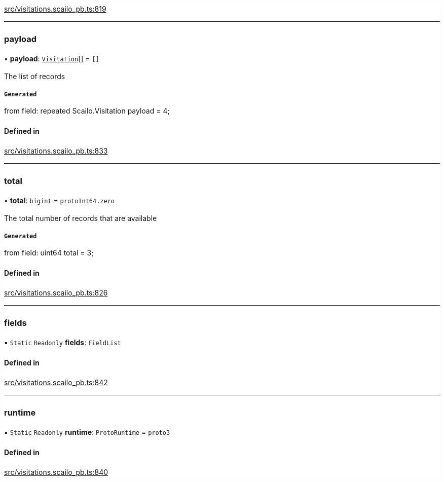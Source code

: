 [src/visitations.scailo_pb.ts:819](https://github.com/scailo/ts-sdk/blob/c10a36b57201dfa5903d4b53efa1e62aa6208936/src/visitations.scailo_pb.ts#L819)

___

### payload

• **payload**: [`Visitation`](Visitation.md)[] = `[]`

The list of records

**`Generated`**

from field: repeated Scailo.Visitation payload = 4;

#### Defined in

[src/visitations.scailo_pb.ts:833](https://github.com/scailo/ts-sdk/blob/c10a36b57201dfa5903d4b53efa1e62aa6208936/src/visitations.scailo_pb.ts#L833)

___

### total

• **total**: `bigint` = `protoInt64.zero`

The total number of records that are available

**`Generated`**

from field: uint64 total = 3;

#### Defined in

[src/visitations.scailo_pb.ts:826](https://github.com/scailo/ts-sdk/blob/c10a36b57201dfa5903d4b53efa1e62aa6208936/src/visitations.scailo_pb.ts#L826)

___

### fields

▪ `Static` `Readonly` **fields**: `FieldList`

#### Defined in

[src/visitations.scailo_pb.ts:842](https://github.com/scailo/ts-sdk/blob/c10a36b57201dfa5903d4b53efa1e62aa6208936/src/visitations.scailo_pb.ts#L842)

___

### runtime

▪ `Static` `Readonly` **runtime**: `ProtoRuntime` = `proto3`

#### Defined in

[src/visitations.scailo_pb.ts:840](https://github.com/scailo/ts-sdk/blob/c10a36b57201dfa5903d4b53efa1e62aa6208936/src/visitations.scailo_pb.ts#L840)
